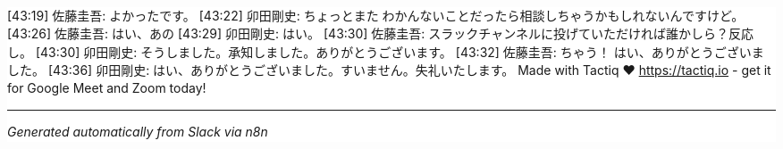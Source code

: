 [43:19] 佐藤圭吾: よかったです。
[43:22] 卯田剛史: ちょっとまた わかんないことだったら相談しちゃうかもしれないんですけど。
[43:26] 佐藤圭吾: はい、あの
[43:29] 卯田剛史: はい。
[43:30] 佐藤圭吾: スラックチャンネルに投げていただければ誰かしら？反応し。
[43:30] 卯田剛史: そうしました。承知しました。ありがとうございます。
[43:32] 佐藤圭吾: ちゃう！ はい、ありがとうございました。
[43:36] 卯田剛史:  はい、ありがとうございました。すいません。失礼いたします。
Made with Tactiq ❤️ https://tactiq.io - get it for Google Meet and Zoom today!

  ---

  *Generated automatically from Slack via n8n*
  
